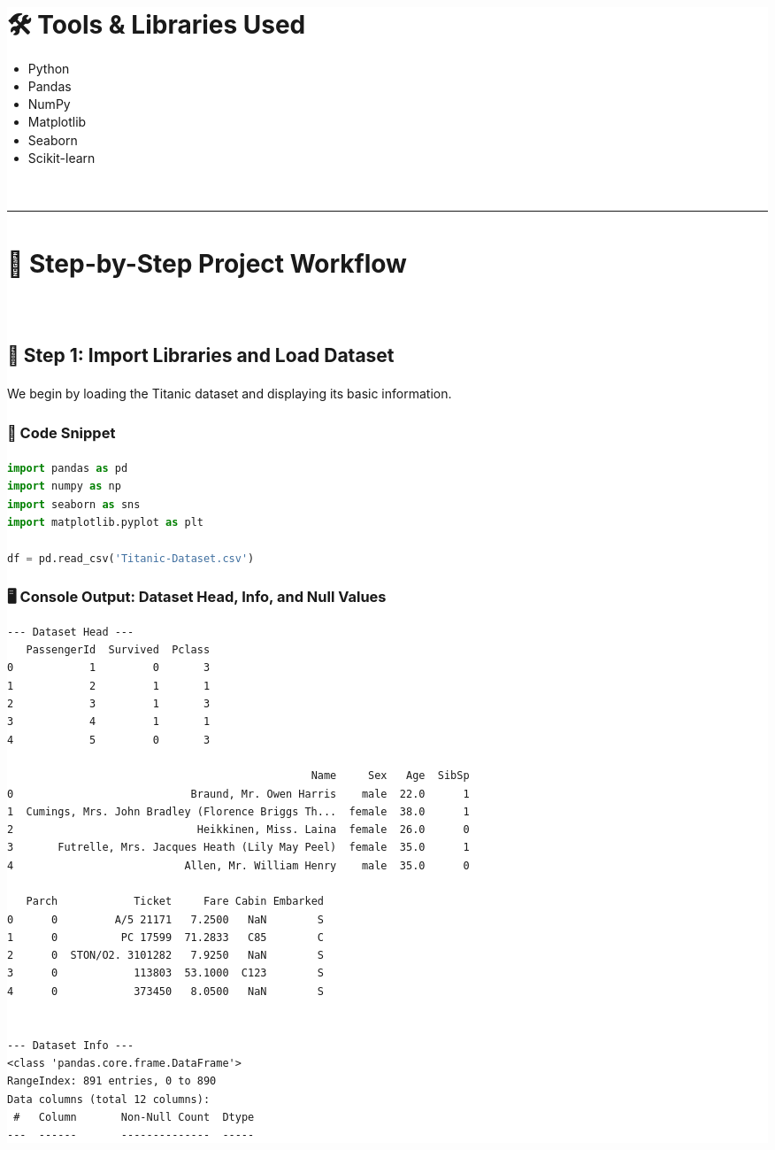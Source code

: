 # 🛠️ Tools & Libraries Used
- Python
- Pandas
- NumPy
- Matplotlib
- Seaborn
- Scikit-learn


<br/>

---

# 🚀 Step-by-Step Project Workflow
<br/>

## 🔹 Step 1: Import Libraries and Load Dataset
We begin by loading the Titanic dataset and displaying its basic information.
<br/>

### 🧩 Code Snippet
```python
import pandas as pd
import numpy as np
import seaborn as sns
import matplotlib.pyplot as plt

df = pd.read_csv('Titanic-Dataset.csv')
```

### 🖥️ Console Output: Dataset Head, Info, and Null Values

```text
--- Dataset Head ---
   PassengerId  Survived  Pclass  
0            1         0       3  
1            2         1       1  
2            3         1       3  
3            4         1       1  
4            5         0       3  

                                                Name     Sex   Age  SibSp  
0                            Braund, Mr. Owen Harris    male  22.0      1  
1  Cumings, Mrs. John Bradley (Florence Briggs Th...  female  38.0      1  
2                             Heikkinen, Miss. Laina  female  26.0      0  
3       Futrelle, Mrs. Jacques Heath (Lily May Peel)  female  35.0      1  
4                           Allen, Mr. William Henry    male  35.0      0  

   Parch            Ticket     Fare Cabin Embarked  
0      0         A/5 21171   7.2500   NaN        S  
1      0          PC 17599  71.2833   C85        C  
2      0  STON/O2. 3101282   7.9250   NaN        S  
3      0            113803  53.1000  C123        S  
4      0            373450   8.0500   NaN        S  


--- Dataset Info ---
<class 'pandas.core.frame.DataFrame'>
RangeIndex: 891 entries, 0 to 890
Data columns (total 12 columns):
 #   Column       Non-Null Count  Dtype  
---  ------       --------------  -----  
```
